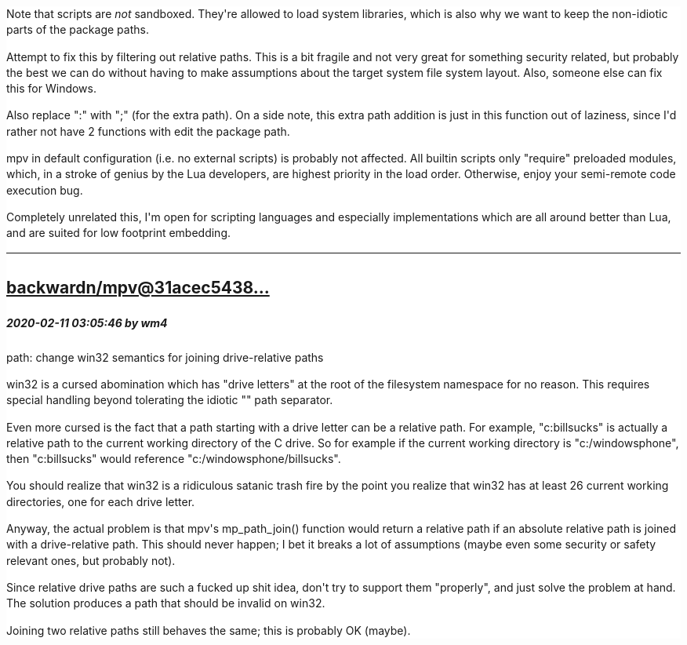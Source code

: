 Note that scripts are _not_ sandboxed. They're allowed to load system
libraries, which is also why we want to keep the non-idiotic parts of
the package paths.

Attempt to fix this by filtering out relative paths. This is a bit
fragile and not very great for something security related, but probably
the best we can do without having to make assumptions about the target
system file system layout. Also, someone else can fix this for Windows.

Also replace ":" with ";" (for the extra path). On a side note, this
extra path addition is just in this function out of laziness, since
I'd rather not have 2 functions with edit the package path.

mpv in default configuration (i.e. no external scripts) is probably not
affected. All builtin scripts only "require" preloaded modules, which,
in a stroke of genius by the Lua developers, are highest priority in the
load order. Otherwise, enjoy your semi-remote code execution bug.

Completely unrelated this, I'm open for scripting languages and
especially implementations which are all around better than Lua, and are
suited for low footprint embedding.

---
## [backwardn/mpv@31acec5438...](https://github.com/backwardn/mpv/commit/31acec543819cf56d63dddae59507858b1229b75)
##### 2020-02-11 03:05:46 by wm4

path: change win32 semantics for joining drive-relative paths

win32 is a cursed abomination which has "drive letters" at the root of
the filesystem namespace for no reason. This requires special handling
beyond tolerating the idiotic "\" path separator.

Even more cursed is the fact that a path starting with a drive letter
can be a relative path. For example, "c:billsucks" is actually a
relative path to the current working directory of the C drive. So for
example if the current working directory is "c:/windowsphone", then
"c:billsucks" would reference "c:/windowsphone/billsucks".

You should realize that win32 is a ridiculous satanic trash fire by the
point you realize that win32 has at least 26 current working
directories, one for each drive letter.

Anyway, the actual problem is that mpv's mp_path_join() function would
return a relative path if an absolute relative path is joined with a
drive-relative path. This should never happen; I bet it breaks a lot of
assumptions (maybe even some security or safety relevant ones, but
probably not).

Since relative drive paths are such a fucked up shit idea, don't try to
support them "properly", and just solve the problem at hand. The
solution produces a path that should be invalid on win32.

Joining two relative paths still behaves the same; this is probably OK
(maybe).
